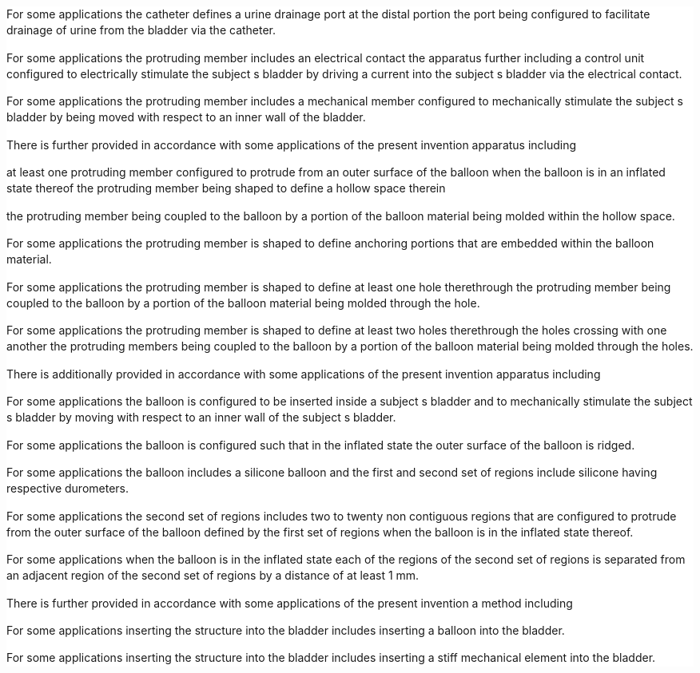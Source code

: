 For some applications the catheter defines a urine drainage port at the distal portion the port being configured to facilitate drainage of urine from the bladder via the catheter.

For some applications the protruding member includes an electrical contact the apparatus further including a control unit configured to electrically stimulate the subject s bladder by driving a current into the subject s bladder via the electrical contact.

For some applications the protruding member includes a mechanical member configured to mechanically stimulate the subject s bladder by being moved with respect to an inner wall of the bladder.

There is further provided in accordance with some applications of the present invention apparatus including 

at least one protruding member configured to protrude from an outer surface of the balloon when the balloon is in an inflated state thereof the protruding member being shaped to define a hollow space therein 

the protruding member being coupled to the balloon by a portion of the balloon material being molded within the hollow space.

For some applications the protruding member is shaped to define anchoring portions that are embedded within the balloon material.

For some applications the protruding member is shaped to define at least one hole therethrough the protruding member being coupled to the balloon by a portion of the balloon material being molded through the hole.

For some applications the protruding member is shaped to define at least two holes therethrough the holes crossing with one another the protruding members being coupled to the balloon by a portion of the balloon material being molded through the holes.

There is additionally provided in accordance with some applications of the present invention apparatus including 

For some applications the balloon is configured to be inserted inside a subject s bladder and to mechanically stimulate the subject s bladder by moving with respect to an inner wall of the subject s bladder.

For some applications the balloon is configured such that in the inflated state the outer surface of the balloon is ridged.

For some applications the balloon includes a silicone balloon and the first and second set of regions include silicone having respective durometers.

For some applications the second set of regions includes two to twenty non contiguous regions that are configured to protrude from the outer surface of the balloon defined by the first set of regions when the balloon is in the inflated state thereof.

For some applications when the balloon is in the inflated state each of the regions of the second set of regions is separated from an adjacent region of the second set of regions by a distance of at least 1 mm.

There is further provided in accordance with some applications of the present invention a method including 

For some applications inserting the structure into the bladder includes inserting a balloon into the bladder.

For some applications inserting the structure into the bladder includes inserting a stiff mechanical element into the bladder.

